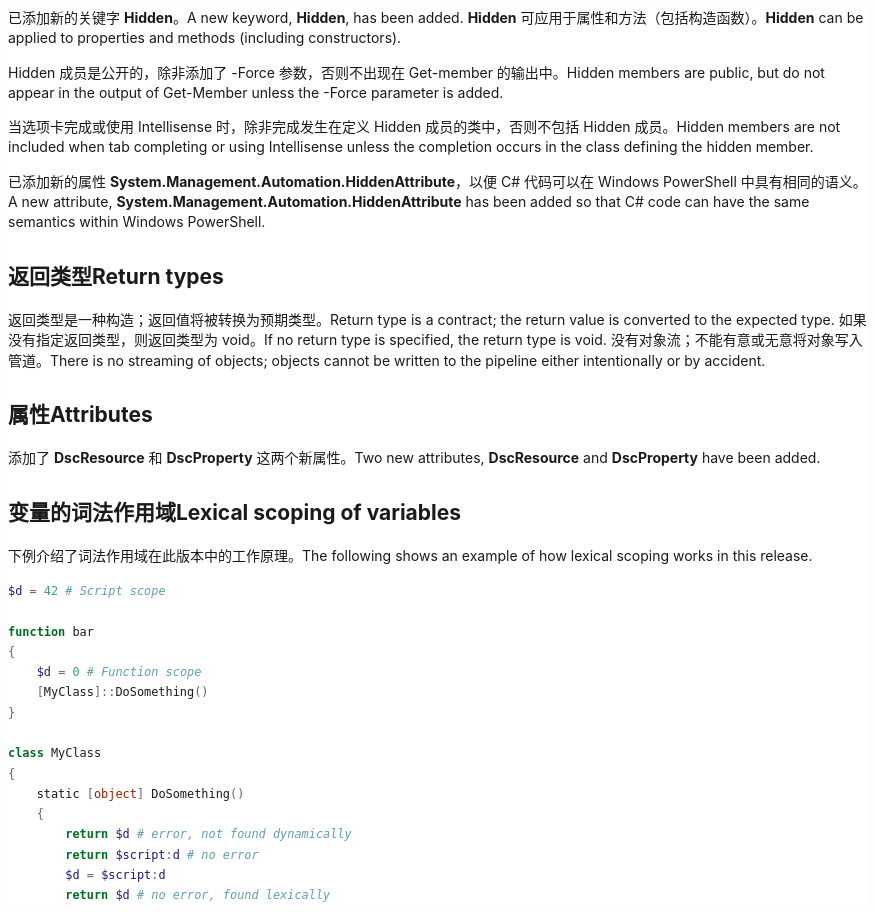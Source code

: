 <span data-ttu-id="b94b4-160">已添加新的关键字 **Hidden**。</span><span class="sxs-lookup"><span data-stu-id="b94b4-160">A new keyword, **Hidden**, has been added.</span></span> <span data-ttu-id="b94b4-161">**Hidden** 可应用于属性和方法（包括构造函数）。</span><span class="sxs-lookup"><span data-stu-id="b94b4-161">**Hidden** can be applied to properties and methods (including constructors).</span></span>

<span data-ttu-id="b94b4-162">Hidden 成员是公开的，除非添加了 -Force 参数，否则不出现在 Get-member 的输出中。</span><span class="sxs-lookup"><span data-stu-id="b94b4-162">Hidden members are public, but do not appear in the output of Get-Member unless the -Force parameter is added.</span></span>

<span data-ttu-id="b94b4-163">当选项卡完成或使用 Intellisense 时，除非完成发生在定义 Hidden 成员的类中，否则不包括 Hidden 成员。</span><span class="sxs-lookup"><span data-stu-id="b94b4-163">Hidden members are not included when tab completing or using Intellisense unless the completion occurs in the class defining the hidden member.</span></span>

<span data-ttu-id="b94b4-164">已添加新的属性 **System.Management.Automation.HiddenAttribute**，以便 C# 代码可以在 Windows PowerShell 中具有相同的语义。</span><span class="sxs-lookup"><span data-stu-id="b94b4-164">A new attribute, **System.Management.Automation.HiddenAttribute** has been added so that C# code can have the same semantics within Windows PowerShell.</span></span>

## <a name="return-types"></a><span data-ttu-id="b94b4-165">返回类型</span><span class="sxs-lookup"><span data-stu-id="b94b4-165">Return types</span></span>

<span data-ttu-id="b94b4-166">返回类型是一种构造；返回值将被转换为预期类型。</span><span class="sxs-lookup"><span data-stu-id="b94b4-166">Return type is a contract; the return value is converted to the expected type.</span></span> <span data-ttu-id="b94b4-167">如果没有指定返回类型，则返回类型为 void。</span><span class="sxs-lookup"><span data-stu-id="b94b4-167">If no return type is specified, the return type is void.</span></span> <span data-ttu-id="b94b4-168">没有对象流；不能有意或无意将对象写入管道。</span><span class="sxs-lookup"><span data-stu-id="b94b4-168">There is no streaming of objects; objects cannot be written to the pipeline either intentionally or by accident.</span></span>

## <a name="attributes"></a><span data-ttu-id="b94b4-169">属性</span><span class="sxs-lookup"><span data-stu-id="b94b4-169">Attributes</span></span>

<span data-ttu-id="b94b4-170">添加了 **DscResource** 和 **DscProperty** 这两个新属性。</span><span class="sxs-lookup"><span data-stu-id="b94b4-170">Two new attributes, **DscResource** and **DscProperty** have been added.</span></span>

## <a name="lexical-scoping-of-variables"></a><span data-ttu-id="b94b4-171">变量的词法作用域</span><span class="sxs-lookup"><span data-stu-id="b94b4-171">Lexical scoping of variables</span></span>

<span data-ttu-id="b94b4-172">下例介绍了词法作用域在此版本中的工作原理。</span><span class="sxs-lookup"><span data-stu-id="b94b4-172">The following shows an example of how lexical scoping works in this release.</span></span>

```powershell
$d = 42 # Script scope

function bar
{
    $d = 0 # Function scope
    [MyClass]::DoSomething()
}

class MyClass
{
    static [object] DoSomething()
    {
        return $d # error, not found dynamically
        return $script:d # no error
        $d = $script:d
        return $d # no error, found lexically
```